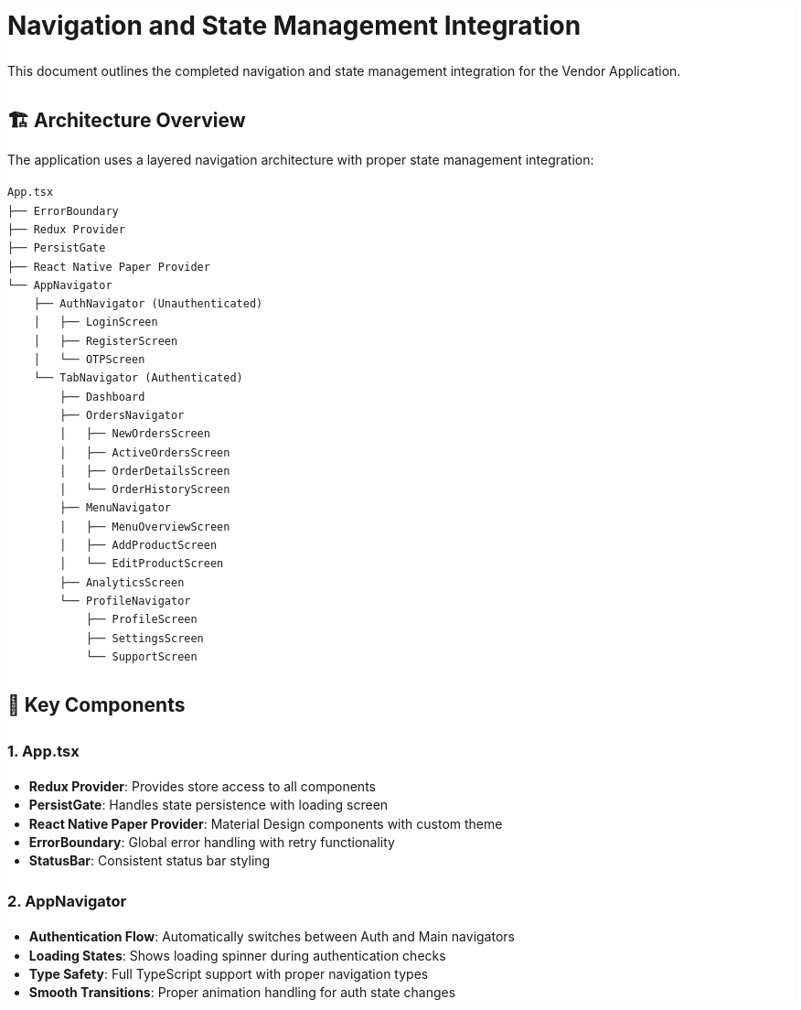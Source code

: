 # Navigation and State Management Integration

This document outlines the completed navigation and state management integration for the Vendor Application.

## 🏗️ Architecture Overview

The application uses a layered navigation architecture with proper state management integration:

```
App.tsx
├── ErrorBoundary
├── Redux Provider
├── PersistGate
├── React Native Paper Provider
└── AppNavigator
    ├── AuthNavigator (Unauthenticated)
    │   ├── LoginScreen
    │   ├── RegisterScreen
    │   └── OTPScreen
    └── TabNavigator (Authenticated)
        ├── Dashboard
        ├── OrdersNavigator
        │   ├── NewOrdersScreen
        │   ├── ActiveOrdersScreen
        │   ├── OrderDetailsScreen
        │   └── OrderHistoryScreen
        ├── MenuNavigator
        │   ├── MenuOverviewScreen
        │   ├── AddProductScreen
        │   └── EditProductScreen
        ├── AnalyticsScreen
        └── ProfileNavigator
            ├── ProfileScreen
            ├── SettingsScreen
            └── SupportScreen
```

## 🔧 Key Components

### 1. App.tsx
- **Redux Provider**: Provides store access to all components
- **PersistGate**: Handles state persistence with loading screen
- **React Native Paper Provider**: Material Design components with custom theme
- **ErrorBoundary**: Global error handling with retry functionality
- **StatusBar**: Consistent status bar styling

### 2. AppNavigator
- **Authentication Flow**: Automatically switches between Auth and Main navigators
- **Loading States**: Shows loading spinner during authentication checks
- **Type Safety**: Full TypeScript support with proper navigation types
- **Smooth Transitions**: Proper animation handling for auth state changes
